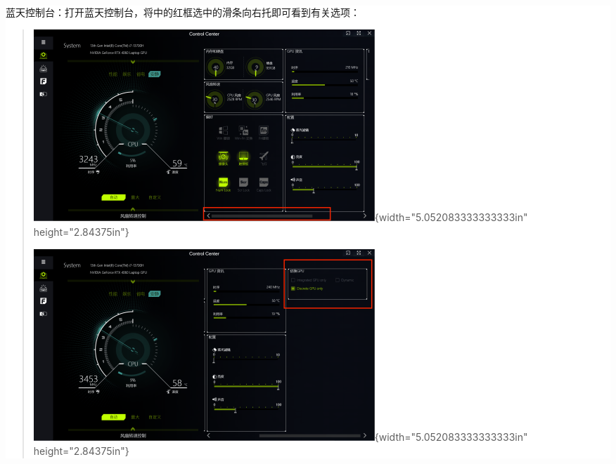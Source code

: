 蓝天控制台：打开蓝天控制台，将中的红框选中的滑条向右托即可看到有关选项：

> ![](./images/USER/media/image5.png){width="5.052083333333333in"
> height="2.84375in"}
>
> ![](./images/USER/media/image6.png){width="5.052083333333333in"
> height="2.84375in"}
